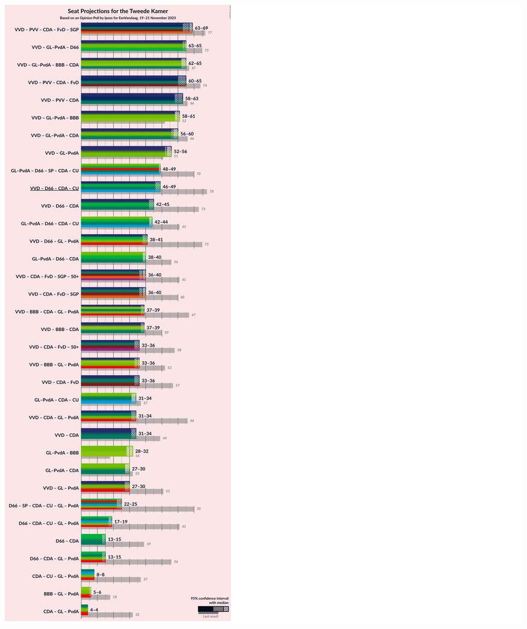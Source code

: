 ![Graph with coalitions seats not yet produced](2023-11-21-Ipsos-coalitions-seats.png "Coalitions Seats")
